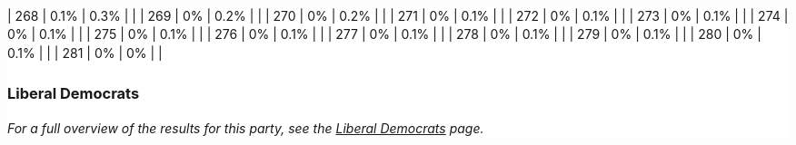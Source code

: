 | 268 | 0.1% | 0.3% |  |
| 269 | 0% | 0.2% |  |
| 270 | 0% | 0.2% |  |
| 271 | 0% | 0.1% |  |
| 272 | 0% | 0.1% |  |
| 273 | 0% | 0.1% |  |
| 274 | 0% | 0.1% |  |
| 275 | 0% | 0.1% |  |
| 276 | 0% | 0.1% |  |
| 277 | 0% | 0.1% |  |
| 278 | 0% | 0.1% |  |
| 279 | 0% | 0.1% |  |
| 280 | 0% | 0.1% |  |
| 281 | 0% | 0% |  |

### Liberal Democrats

*For a full overview of the results for this party, see the [Liberal Democrats](party-liberaldemocrats.html) page.*
